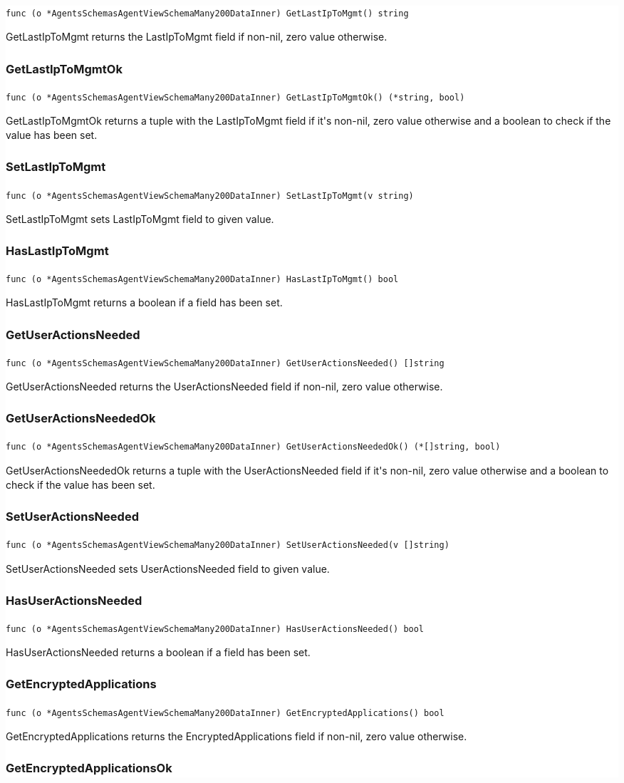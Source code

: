 `func (o *AgentsSchemasAgentViewSchemaMany200DataInner) GetLastIpToMgmt() string`

GetLastIpToMgmt returns the LastIpToMgmt field if non-nil, zero value otherwise.

### GetLastIpToMgmtOk

`func (o *AgentsSchemasAgentViewSchemaMany200DataInner) GetLastIpToMgmtOk() (*string, bool)`

GetLastIpToMgmtOk returns a tuple with the LastIpToMgmt field if it's non-nil, zero value otherwise
and a boolean to check if the value has been set.

### SetLastIpToMgmt

`func (o *AgentsSchemasAgentViewSchemaMany200DataInner) SetLastIpToMgmt(v string)`

SetLastIpToMgmt sets LastIpToMgmt field to given value.

### HasLastIpToMgmt

`func (o *AgentsSchemasAgentViewSchemaMany200DataInner) HasLastIpToMgmt() bool`

HasLastIpToMgmt returns a boolean if a field has been set.

### GetUserActionsNeeded

`func (o *AgentsSchemasAgentViewSchemaMany200DataInner) GetUserActionsNeeded() []string`

GetUserActionsNeeded returns the UserActionsNeeded field if non-nil, zero value otherwise.

### GetUserActionsNeededOk

`func (o *AgentsSchemasAgentViewSchemaMany200DataInner) GetUserActionsNeededOk() (*[]string, bool)`

GetUserActionsNeededOk returns a tuple with the UserActionsNeeded field if it's non-nil, zero value otherwise
and a boolean to check if the value has been set.

### SetUserActionsNeeded

`func (o *AgentsSchemasAgentViewSchemaMany200DataInner) SetUserActionsNeeded(v []string)`

SetUserActionsNeeded sets UserActionsNeeded field to given value.

### HasUserActionsNeeded

`func (o *AgentsSchemasAgentViewSchemaMany200DataInner) HasUserActionsNeeded() bool`

HasUserActionsNeeded returns a boolean if a field has been set.

### GetEncryptedApplications

`func (o *AgentsSchemasAgentViewSchemaMany200DataInner) GetEncryptedApplications() bool`

GetEncryptedApplications returns the EncryptedApplications field if non-nil, zero value otherwise.

### GetEncryptedApplicationsOk
